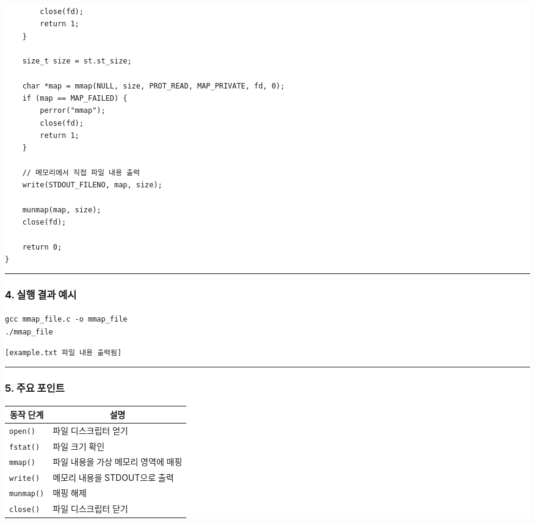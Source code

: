 ```
        close(fd);
        return 1;
    }

    size_t size = st.st_size;

    char *map = mmap(NULL, size, PROT_READ, MAP_PRIVATE, fd, 0);
    if (map == MAP_FAILED) {
        perror("mmap");
        close(fd);
        return 1;
    }

    // 메모리에서 직접 파일 내용 출력
    write(STDOUT_FILENO, map, size);

    munmap(map, size);
    close(fd);

    return 0;
}
```

------

### 4. 실행 결과 예시

```
gcc mmap_file.c -o mmap_file
./mmap_file
```

```
[example.txt 파일 내용 출력됨]
```

------

### 5. 주요 포인트

| 동작 단계  | 설명                                |
| ---------- | ----------------------------------- |
| `open()`   | 파일 디스크립터 얻기                |
| `fstat()`  | 파일 크기 확인                      |
| `mmap()`   | 파일 내용을 가상 메모리 영역에 매핑 |
| `write()`  | 메모리 내용을 STDOUT으로 출력       |
| `munmap()` | 매핑 해제                           |
| `close()`  | 파일 디스크립터 닫기                |
